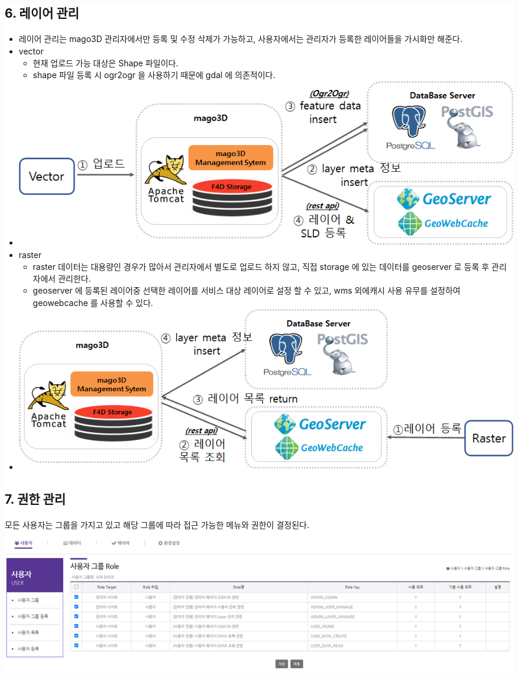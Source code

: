  

## 6. 레이어 관리 

- 레이어 관리는 mago3D 관리자에서만 등록 및 수정 삭제가 가능하고, 사용자에서는 관리자가 등록한 레이어들을 가시화만 해준다.
- vector 
  - 현재 업로드 가능 대상은 Shape 파일이다. 
  - shape 파일 등록 시 ogr2ogr 을 사용하기 때문에 gdal 에 의존적이다. 
- ![img](./images/lm1.png)
- raster 
  - raster 데이터는 대용량인 경우가 많아서 관리자에서 별도로 업로드 하지 않고, 직접 storage 에 있는 데이터를 geoserver 로 등록 후 관리자에서 관리한다. 
  - geoserver 에 등록된 레이어중 선택한 레이어를 서비스 대상 레이어로 설정 할 수 있고, wms 외에캐시 사용 유무를 설정하여 geowebcache 를 사용할 수 있다.
- ![img](./images/lm2.png)



## 7. 권한 관리

모든 사용자는 그룹을 가지고 있고 해당 그룹에 따라 접근 가능한 메뉴와 권한이 결정된다. 

![img](./images/role1.png)
